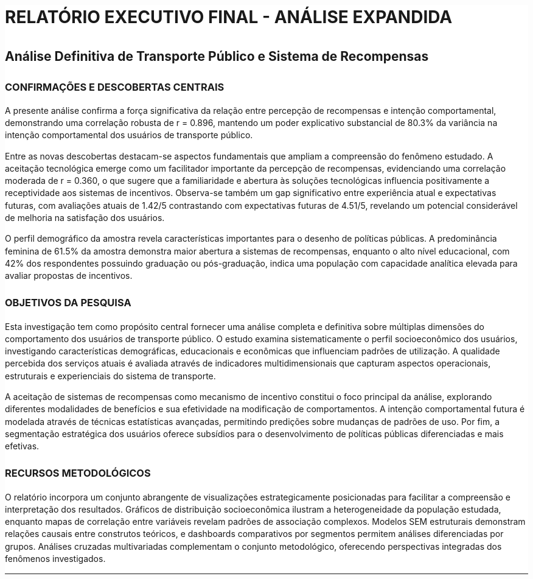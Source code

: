 # RELATÓRIO EXECUTIVO FINAL - ANÁLISE EXPANDIDA

## Análise Definitiva de Transporte Público e Sistema de Recompensas

### CONFIRMAÇÕES E DESCOBERTAS CENTRAIS

A presente análise confirma a força significativa da relação entre percepção de recompensas e intenção comportamental, demonstrando uma correlação robusta de r = 0.896, mantendo um poder explicativo substancial de 80.3% da variância na intenção comportamental dos usuários de transporte público.

Entre as novas descobertas destacam-se aspectos fundamentais que ampliam a compreensão do fenômeno estudado. A aceitação tecnológica emerge como um facilitador importante da percepção de recompensas, evidenciando uma correlação moderada de r = 0.360, o que sugere que a familiaridade e abertura às soluções tecnológicas influencia positivamente a receptividade aos sistemas de incentivos. Observa-se também um gap significativo entre experiência atual e expectativas futuras, com avaliações atuais de 1.42/5 contrastando com expectativas futuras de 4.51/5, revelando um potencial considerável de melhoria na satisfação dos usuários.

O perfil demográfico da amostra revela características importantes para o desenho de políticas públicas. A predominância feminina de 61.5% da amostra demonstra maior abertura a sistemas de recompensas, enquanto o alto nível educacional, com 42% dos respondentes possuindo graduação ou pós-graduação, indica uma população com capacidade analítica elevada para avaliar propostas de incentivos.

### OBJETIVOS DA PESQUISA

Esta investigação tem como propósito central fornecer uma análise completa e definitiva sobre múltiplas dimensões do comportamento dos usuários de transporte público. O estudo examina sistematicamente o perfil socioeconômico dos usuários, investigando características demográficas, educacionais e econômicas que influenciam padrões de utilização. A qualidade percebida dos serviços atuais é avaliada através de indicadores multidimensionais que capturam aspectos operacionais, estruturais e experienciais do sistema de transporte.

A aceitação de sistemas de recompensas como mecanismo de incentivo constitui o foco principal da análise, explorando diferentes modalidades de benefícios e sua efetividade na modificação de comportamentos. A intenção comportamental futura é modelada através de técnicas estatísticas avançadas, permitindo predições sobre mudanças de padrões de uso. Por fim, a segmentação estratégica dos usuários oferece subsídios para o desenvolvimento de políticas públicas diferenciadas e mais efetivas.

### RECURSOS METODOLÓGICOS

O relatório incorpora um conjunto abrangente de visualizações estrategicamente posicionadas para facilitar a compreensão e interpretação dos resultados. Gráficos de distribuição socioeconômica ilustram a heterogeneidade da população estudada, enquanto mapas de correlação entre variáveis revelam padrões de associação complexos. Modelos SEM estruturais demonstram relações causais entre construtos teóricos, e dashboards comparativos por segmentos permitem análises diferenciadas por grupos. Análises cruzadas multivariadas complementam o conjunto metodológico, oferecendo perspectivas integradas dos fenômenos investigados.

---

